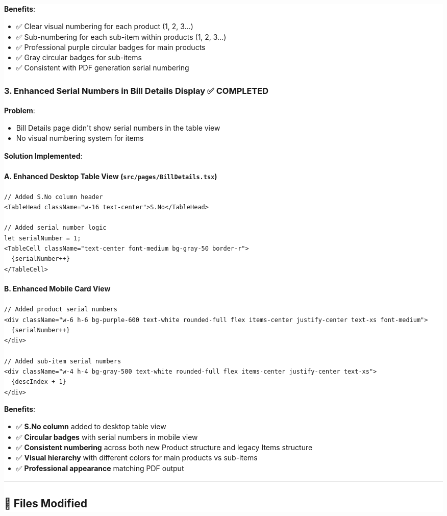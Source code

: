 **Benefits**:
- ✅ Clear visual numbering for each product (1, 2, 3...)
- ✅ Sub-numbering for each sub-item within products (1, 2, 3...)
- ✅ Professional purple circular badges for main products
- ✅ Gray circular badges for sub-items
- ✅ Consistent with PDF generation serial numbering

### **3. Enhanced Serial Numbers in Bill Details Display** ✅ **COMPLETED**

**Problem**: 
- Bill Details page didn't show serial numbers in the table view
- No visual numbering system for items

**Solution Implemented**:

#### A. **Enhanced Desktop Table View** (`src/pages/BillDetails.tsx`)
```tsx
// Added S.No column header
<TableHead className="w-16 text-center">S.No</TableHead>

// Added serial number logic
let serialNumber = 1;
<TableCell className="text-center font-medium bg-gray-50 border-r">
  {serialNumber++}
</TableCell>
```

#### B. **Enhanced Mobile Card View**
```tsx
// Added product serial numbers
<div className="w-6 h-6 bg-purple-600 text-white rounded-full flex items-center justify-center text-xs font-medium">
  {serialNumber++}
</div>

// Added sub-item serial numbers
<div className="w-4 h-4 bg-gray-500 text-white rounded-full flex items-center justify-center text-xs">
  {descIndex + 1}
</div>
```

**Benefits**:
- ✅ **S.No column** added to desktop table view
- ✅ **Circular badges** with serial numbers in mobile view
- ✅ **Consistent numbering** across both new Product structure and legacy Items structure
- ✅ **Visual hierarchy** with different colors for main products vs sub-items
- ✅ **Professional appearance** matching PDF output

---

## 📁 **Files Modified**
